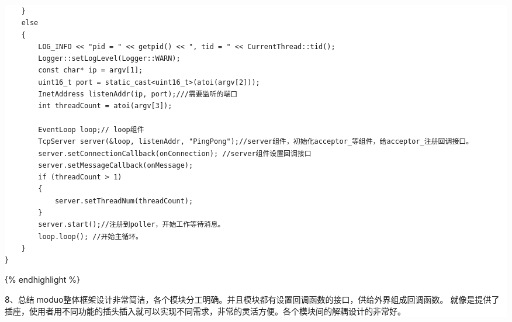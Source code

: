 		}
		else
		{
			LOG_INFO << "pid = " << getpid() << ", tid = " << CurrentThread::tid();
			Logger::setLogLevel(Logger::WARN);
			const char* ip = argv[1];
			uint16_t port = static_cast<uint16_t>(atoi(argv[2]));
			InetAddress listenAddr(ip, port);///需要监听的端口
			int threadCount = atoi(argv[3]);

			EventLoop loop;// loop组件
			TcpServer server(&loop, listenAddr, "PingPong");//server组件，初始化acceptor_等组件，给acceptor_注册回调接口。
			server.setConnectionCallback(onConnection); //server组件设置回调接口
			server.setMessageCallback(onMessage);
			if (threadCount > 1)
			{
				server.setThreadNum(threadCount);
			}
			server.start();//注册到poller，开始工作等待消息。
			loop.loop(); //开始主循环。
		}
	}
{% endhighlight %}


8、总结
moduo整体框架设计非常简洁，各个模块分工明确。并且模块都有设置回调函数的接口，供给外界组成回调函数。
就像是提供了插座，使用者用不同功能的插头插入就可以实现不同需求，非常的灵活方便。各个模块间的解耦设计的非常好。